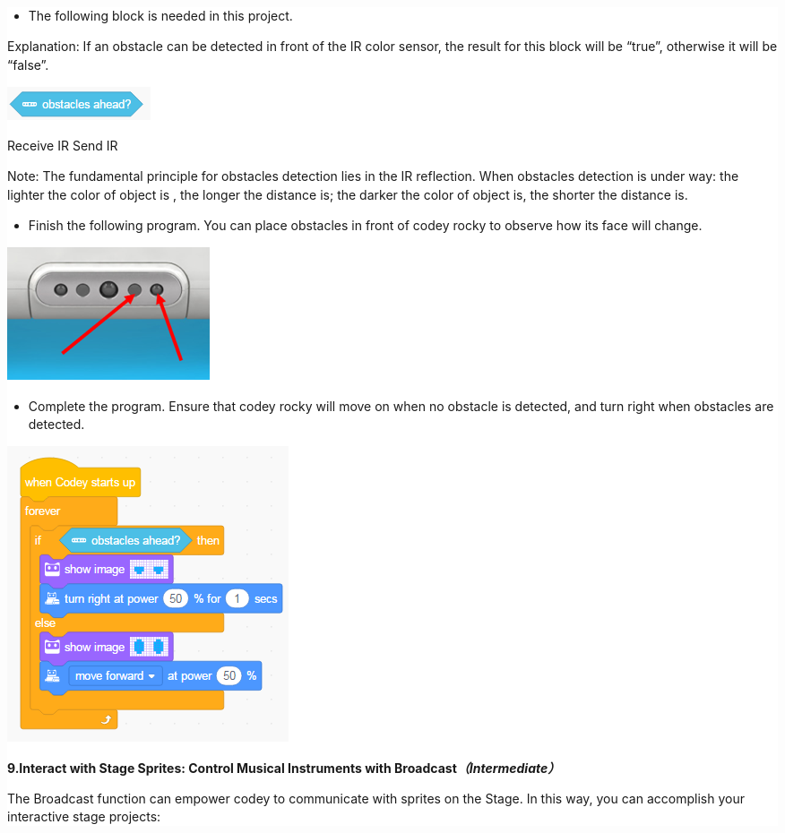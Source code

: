 * The following block is needed in this project.

Explanation: If an obstacle can be detected in front of the IR color sensor, the result for this block will be “true”, otherwise it will be “false”.

![](../.gitbook/assets/56.png)

Receive IR Send IR

Note: The fundamental principle for obstacles detection lies in the IR reflection. When obstacles detection is under way: the lighter the color of object is , the longer the distance is; the darker the color of object is, the shorter the distance is.

* Finish the following program. You can place obstacles in front of codey rocky to observe how its face will change.

![](../.gitbook/assets/57.png)

* Complete the program. Ensure that codey rocky will move on when no obstacle is detected, and turn right when obstacles are detected.

![](../.gitbook/assets/58.png)

**9.Interact with Stage Sprites: Control Musical Instruments with Broadcast**_**（Intermediate）**_

The Broadcast function can empower codey to communicate with sprites on the Stage. In this way, you can accomplish your interactive stage projects:
